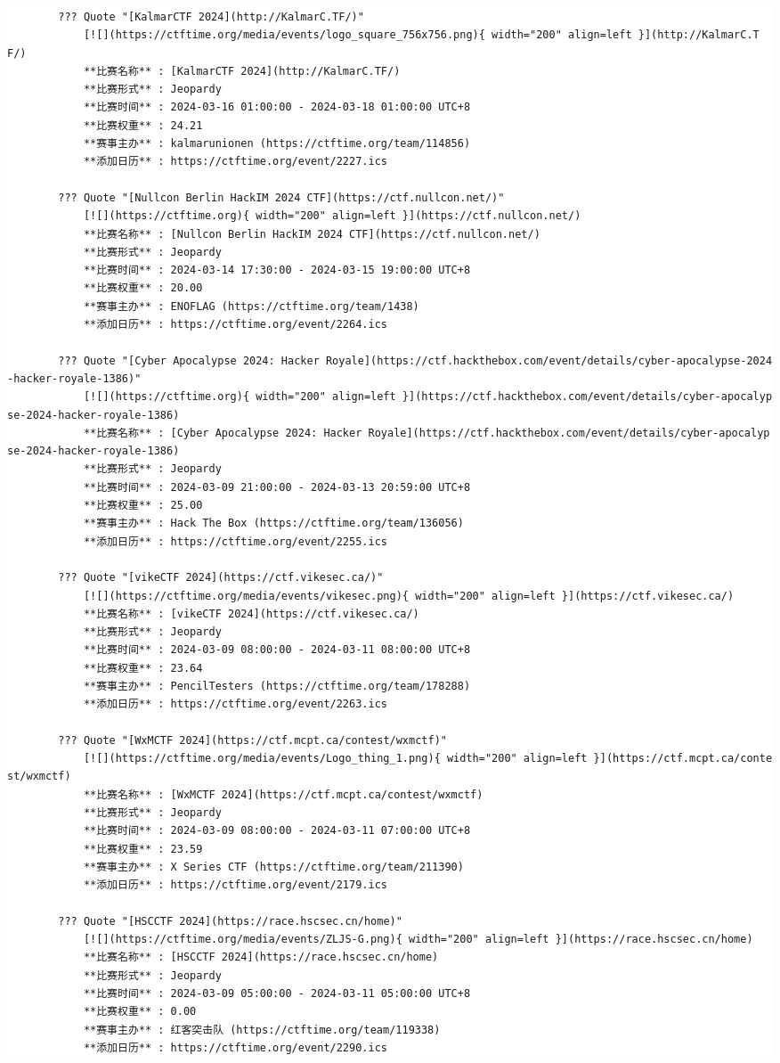             ??? Quote "[KalmarCTF 2024](http://KalmarC.TF/)"  
                [![](https://ctftime.org/media/events/logo_square_756x756.png){ width="200" align=left }](http://KalmarC.TF/)  
                **比赛名称** : [KalmarCTF 2024](http://KalmarC.TF/)  
                **比赛形式** : Jeopardy  
                **比赛时间** : 2024-03-16 01:00:00 - 2024-03-18 01:00:00 UTC+8  
                **比赛权重** : 24.21  
                **赛事主办** : kalmarunionen (https://ctftime.org/team/114856)  
                **添加日历** : https://ctftime.org/event/2227.ics  
                
            ??? Quote "[Nullcon Berlin HackIM 2024 CTF](https://ctf.nullcon.net/)"  
                [![](https://ctftime.org){ width="200" align=left }](https://ctf.nullcon.net/)  
                **比赛名称** : [Nullcon Berlin HackIM 2024 CTF](https://ctf.nullcon.net/)  
                **比赛形式** : Jeopardy  
                **比赛时间** : 2024-03-14 17:30:00 - 2024-03-15 19:00:00 UTC+8  
                **比赛权重** : 20.00  
                **赛事主办** : ENOFLAG (https://ctftime.org/team/1438)  
                **添加日历** : https://ctftime.org/event/2264.ics  
                
            ??? Quote "[Cyber Apocalypse 2024: Hacker Royale](https://ctf.hackthebox.com/event/details/cyber-apocalypse-2024-hacker-royale-1386)"  
                [![](https://ctftime.org){ width="200" align=left }](https://ctf.hackthebox.com/event/details/cyber-apocalypse-2024-hacker-royale-1386)  
                **比赛名称** : [Cyber Apocalypse 2024: Hacker Royale](https://ctf.hackthebox.com/event/details/cyber-apocalypse-2024-hacker-royale-1386)  
                **比赛形式** : Jeopardy  
                **比赛时间** : 2024-03-09 21:00:00 - 2024-03-13 20:59:00 UTC+8  
                **比赛权重** : 25.00  
                **赛事主办** : Hack The Box (https://ctftime.org/team/136056)  
                **添加日历** : https://ctftime.org/event/2255.ics  
                
            ??? Quote "[vikeCTF 2024](https://ctf.vikesec.ca/)"  
                [![](https://ctftime.org/media/events/vikesec.png){ width="200" align=left }](https://ctf.vikesec.ca/)  
                **比赛名称** : [vikeCTF 2024](https://ctf.vikesec.ca/)  
                **比赛形式** : Jeopardy  
                **比赛时间** : 2024-03-09 08:00:00 - 2024-03-11 08:00:00 UTC+8  
                **比赛权重** : 23.64  
                **赛事主办** : PencilTesters (https://ctftime.org/team/178288)  
                **添加日历** : https://ctftime.org/event/2263.ics  
                
            ??? Quote "[WxMCTF 2024](https://ctf.mcpt.ca/contest/wxmctf)"  
                [![](https://ctftime.org/media/events/Logo_thing_1.png){ width="200" align=left }](https://ctf.mcpt.ca/contest/wxmctf)  
                **比赛名称** : [WxMCTF 2024](https://ctf.mcpt.ca/contest/wxmctf)  
                **比赛形式** : Jeopardy  
                **比赛时间** : 2024-03-09 08:00:00 - 2024-03-11 07:00:00 UTC+8  
                **比赛权重** : 23.59  
                **赛事主办** : X Series CTF (https://ctftime.org/team/211390)  
                **添加日历** : https://ctftime.org/event/2179.ics  
                
            ??? Quote "[HSCCTF 2024](https://race.hscsec.cn/home)"  
                [![](https://ctftime.org/media/events/ZLJS-G.png){ width="200" align=left }](https://race.hscsec.cn/home)  
                **比赛名称** : [HSCCTF 2024](https://race.hscsec.cn/home)  
                **比赛形式** : Jeopardy  
                **比赛时间** : 2024-03-09 05:00:00 - 2024-03-11 05:00:00 UTC+8  
                **比赛权重** : 0.00  
                **赛事主办** : 红客突击队 (https://ctftime.org/team/119338)  
                **添加日历** : https://ctftime.org/event/2290.ics  
                